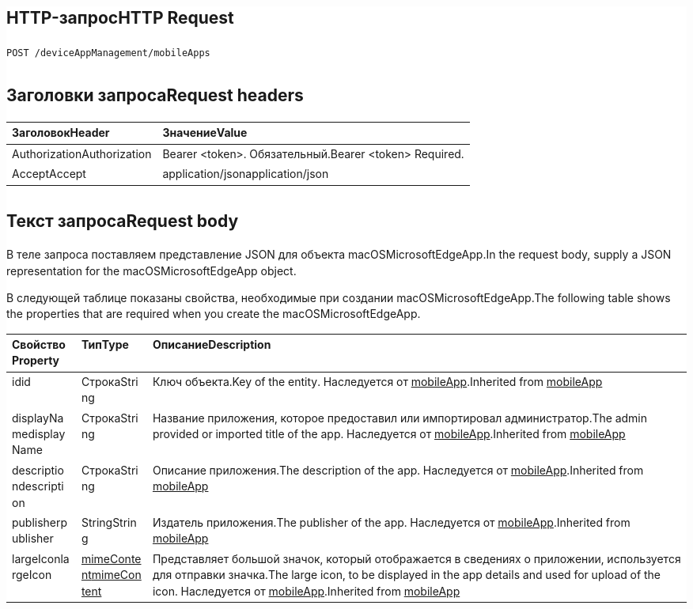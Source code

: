 ## <a name="http-request"></a><span data-ttu-id="647f6-119">HTTP-запрос</span><span class="sxs-lookup"><span data-stu-id="647f6-119">HTTP Request</span></span>

``` http
POST /deviceAppManagement/mobileApps
```

## <a name="request-headers"></a><span data-ttu-id="647f6-120">Заголовки запроса</span><span class="sxs-lookup"><span data-stu-id="647f6-120">Request headers</span></span>
|<span data-ttu-id="647f6-121">Заголовок</span><span class="sxs-lookup"><span data-stu-id="647f6-121">Header</span></span>|<span data-ttu-id="647f6-122">Значение</span><span class="sxs-lookup"><span data-stu-id="647f6-122">Value</span></span>|
|:---|:---|
|<span data-ttu-id="647f6-123">Authorization</span><span class="sxs-lookup"><span data-stu-id="647f6-123">Authorization</span></span>|<span data-ttu-id="647f6-124">Bearer &lt;token&gt;. Обязательный.</span><span class="sxs-lookup"><span data-stu-id="647f6-124">Bearer &lt;token&gt; Required.</span></span>|
|<span data-ttu-id="647f6-125">Accept</span><span class="sxs-lookup"><span data-stu-id="647f6-125">Accept</span></span>|<span data-ttu-id="647f6-126">application/json</span><span class="sxs-lookup"><span data-stu-id="647f6-126">application/json</span></span>|

## <a name="request-body"></a><span data-ttu-id="647f6-127">Текст запроса</span><span class="sxs-lookup"><span data-stu-id="647f6-127">Request body</span></span>
<span data-ttu-id="647f6-128">В теле запроса поставляем представление JSON для объекта macOSMicrosoftEdgeApp.</span><span class="sxs-lookup"><span data-stu-id="647f6-128">In the request body, supply a JSON representation for the macOSMicrosoftEdgeApp object.</span></span>

<span data-ttu-id="647f6-129">В следующей таблице показаны свойства, необходимые при создании macOSMicrosoftEdgeApp.</span><span class="sxs-lookup"><span data-stu-id="647f6-129">The following table shows the properties that are required when you create the macOSMicrosoftEdgeApp.</span></span>

|<span data-ttu-id="647f6-130">Свойство</span><span class="sxs-lookup"><span data-stu-id="647f6-130">Property</span></span>|<span data-ttu-id="647f6-131">Тип</span><span class="sxs-lookup"><span data-stu-id="647f6-131">Type</span></span>|<span data-ttu-id="647f6-132">Описание</span><span class="sxs-lookup"><span data-stu-id="647f6-132">Description</span></span>|
|:---|:---|:---|
|<span data-ttu-id="647f6-133">id</span><span class="sxs-lookup"><span data-stu-id="647f6-133">id</span></span>|<span data-ttu-id="647f6-134">Строка</span><span class="sxs-lookup"><span data-stu-id="647f6-134">String</span></span>|<span data-ttu-id="647f6-135">Ключ объекта.</span><span class="sxs-lookup"><span data-stu-id="647f6-135">Key of the entity.</span></span> <span data-ttu-id="647f6-136">Наследуется от [mobileApp](../resources/intune-shared-mobileapp.md).</span><span class="sxs-lookup"><span data-stu-id="647f6-136">Inherited from [mobileApp](../resources/intune-shared-mobileapp.md)</span></span>|
|<span data-ttu-id="647f6-137">displayName</span><span class="sxs-lookup"><span data-stu-id="647f6-137">displayName</span></span>|<span data-ttu-id="647f6-138">Строка</span><span class="sxs-lookup"><span data-stu-id="647f6-138">String</span></span>|<span data-ttu-id="647f6-139">Название приложения, которое предоставил или импортировал администратор.</span><span class="sxs-lookup"><span data-stu-id="647f6-139">The admin provided or imported title of the app.</span></span> <span data-ttu-id="647f6-140">Наследуется от [mobileApp](../resources/intune-shared-mobileapp.md).</span><span class="sxs-lookup"><span data-stu-id="647f6-140">Inherited from [mobileApp](../resources/intune-shared-mobileapp.md)</span></span>|
|<span data-ttu-id="647f6-141">description</span><span class="sxs-lookup"><span data-stu-id="647f6-141">description</span></span>|<span data-ttu-id="647f6-142">Строка</span><span class="sxs-lookup"><span data-stu-id="647f6-142">String</span></span>|<span data-ttu-id="647f6-143">Описание приложения.</span><span class="sxs-lookup"><span data-stu-id="647f6-143">The description of the app.</span></span> <span data-ttu-id="647f6-144">Наследуется от [mobileApp](../resources/intune-shared-mobileapp.md).</span><span class="sxs-lookup"><span data-stu-id="647f6-144">Inherited from [mobileApp](../resources/intune-shared-mobileapp.md)</span></span>|
|<span data-ttu-id="647f6-145">publisher</span><span class="sxs-lookup"><span data-stu-id="647f6-145">publisher</span></span>|<span data-ttu-id="647f6-146">String</span><span class="sxs-lookup"><span data-stu-id="647f6-146">String</span></span>|<span data-ttu-id="647f6-147">Издатель приложения.</span><span class="sxs-lookup"><span data-stu-id="647f6-147">The publisher of the app.</span></span> <span data-ttu-id="647f6-148">Наследуется от [mobileApp](../resources/intune-shared-mobileapp.md).</span><span class="sxs-lookup"><span data-stu-id="647f6-148">Inherited from [mobileApp](../resources/intune-shared-mobileapp.md)</span></span>|
|<span data-ttu-id="647f6-149">largeIcon</span><span class="sxs-lookup"><span data-stu-id="647f6-149">largeIcon</span></span>|[<span data-ttu-id="647f6-150">mimeContent</span><span class="sxs-lookup"><span data-stu-id="647f6-150">mimeContent</span></span>](../resources/intune-shared-mimecontent.md)|<span data-ttu-id="647f6-151">Представляет большой значок, который отображается в сведениях о приложении, используется для отправки значка.</span><span class="sxs-lookup"><span data-stu-id="647f6-151">The large icon, to be displayed in the app details and used for upload of the icon.</span></span> <span data-ttu-id="647f6-152">Наследуется от [mobileApp](../resources/intune-shared-mobileapp.md).</span><span class="sxs-lookup"><span data-stu-id="647f6-152">Inherited from [mobileApp](../resources/intune-shared-mobileapp.md)</span></span>|